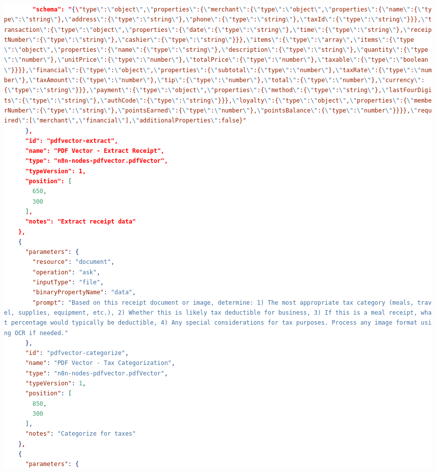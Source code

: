 ```json
        "schema": "{\"type\":\"object\",\"properties\":{\"merchant\":{\"type\":\"object\",\"properties\":{\"name\":{\"type\":\"string\"},\"address\":{\"type\":\"string\"},\"phone\":{\"type\":\"string\"},\"taxId\":{\"type\":\"string\"}}},\"transaction\":{\"type\":\"object\",\"properties\":{\"date\":{\"type\":\"string\"},\"time\":{\"type\":\"string\"},\"receiptNumber\":{\"type\":\"string\"},\"cashier\":{\"type\":\"string\"}}},\"items\":{\"type\":\"array\",\"items\":{\"type\":\"object\",\"properties\":{\"name\":{\"type\":\"string\"},\"description\":{\"type\":\"string\"},\"quantity\":{\"type\":\"number\"},\"unitPrice\":{\"type\":\"number\"},\"totalPrice\":{\"type\":\"number\"},\"taxable\":{\"type\":\"boolean\"}}}},\"financial\":{\"type\":\"object\",\"properties\":{\"subtotal\":{\"type\":\"number\"},\"taxRate\":{\"type\":\"number\"},\"taxAmount\":{\"type\":\"number\"},\"tip\":{\"type\":\"number\"},\"total\":{\"type\":\"number\"},\"currency\":{\"type\":\"string\"}}},\"payment\":{\"type\":\"object\",\"properties\":{\"method\":{\"type\":\"string\"},\"lastFourDigits\":{\"type\":\"string\"},\"authCode\":{\"type\":\"string\"}}},\"loyalty\":{\"type\":\"object\",\"properties\":{\"memberNumber\":{\"type\":\"string\"},\"pointsEarned\":{\"type\":\"number\"},\"pointsBalance\":{\"type\":\"number\"}}}},\"required\":[\"merchant\",\"financial\"],\"additionalProperties\":false}"
      },
      "id": "pdfvector-extract",
      "name": "PDF Vector - Extract Receipt",
      "type": "n8n-nodes-pdfvector.pdfVector",
      "typeVersion": 1,
      "position": [
        650,
        300
      ],
      "notes": "Extract receipt data"
    },
    {
      "parameters": {
        "resource": "document",
        "operation": "ask",
        "inputType": "file",
        "binaryPropertyName": "data",
        "prompt": "Based on this receipt document or image, determine: 1) The most appropriate tax category (meals, travel, supplies, equipment, etc.), 2) Whether this is likely tax deductible for business, 3) If this is a meal receipt, what percentage would typically be deductible, 4) Any special considerations for tax purposes. Process any image format using OCR if needed."
      },
      "id": "pdfvector-categorize",
      "name": "PDF Vector - Tax Categorization",
      "type": "n8n-nodes-pdfvector.pdfVector",
      "typeVersion": 1,
      "position": [
        850,
        300
      ],
      "notes": "Categorize for taxes"
    },
    {
      "parameters": {
```